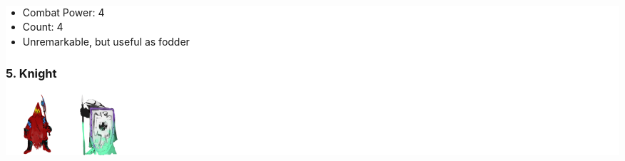 - Combat Power: 4
- Count: 4
- Unremarkable, but useful as fodder

### 5. Knight

<div style="display: flex; justify-content: flex-start;">
  <img src="./assets/pawns/5 knight red.png" alt="Red Knight" style="width: 10%;"/>
  <img src="./assets/pawns/5 knight blue.png" alt="Blue Knight" style="width: 10%;"/>
</div>
